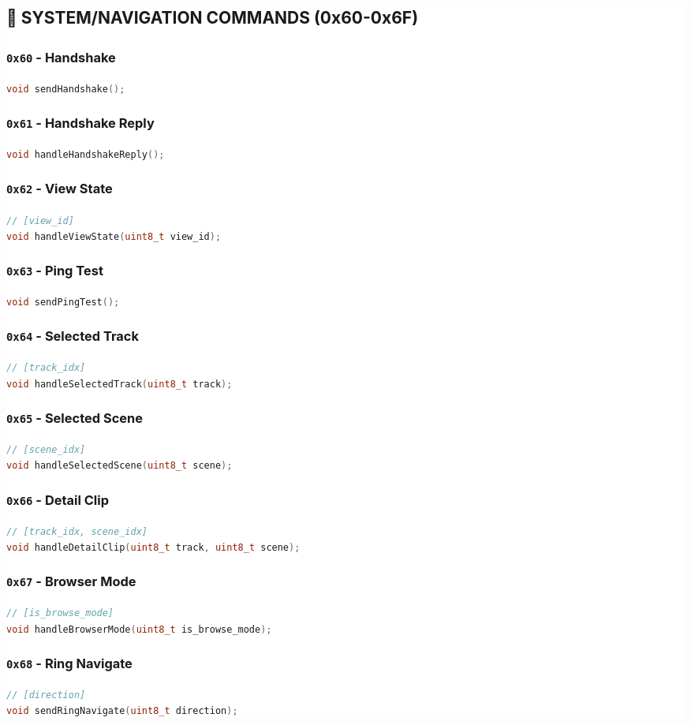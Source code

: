 
## 🧭 **SYSTEM/NAVIGATION COMMANDS (0x60-0x6F)**

### `0x60` - Handshake
```cpp
void sendHandshake();
```

### `0x61` - Handshake Reply
```cpp
void handleHandshakeReply();
```

### `0x62` - View State
```cpp
// [view_id]
void handleViewState(uint8_t view_id);
```

### `0x63` - Ping Test
```cpp
void sendPingTest();
```

### `0x64` - Selected Track
```cpp
// [track_idx]
void handleSelectedTrack(uint8_t track);
```

### `0x65` - Selected Scene
```cpp
// [scene_idx]
void handleSelectedScene(uint8_t scene);
```

### `0x66` - Detail Clip
```cpp
// [track_idx, scene_idx]
void handleDetailClip(uint8_t track, uint8_t scene);
```

### `0x67` - Browser Mode
```cpp
// [is_browse_mode]
void handleBrowserMode(uint8_t is_browse_mode);
```

### `0x68` - Ring Navigate
```cpp
// [direction]
void sendRingNavigate(uint8_t direction);
```
